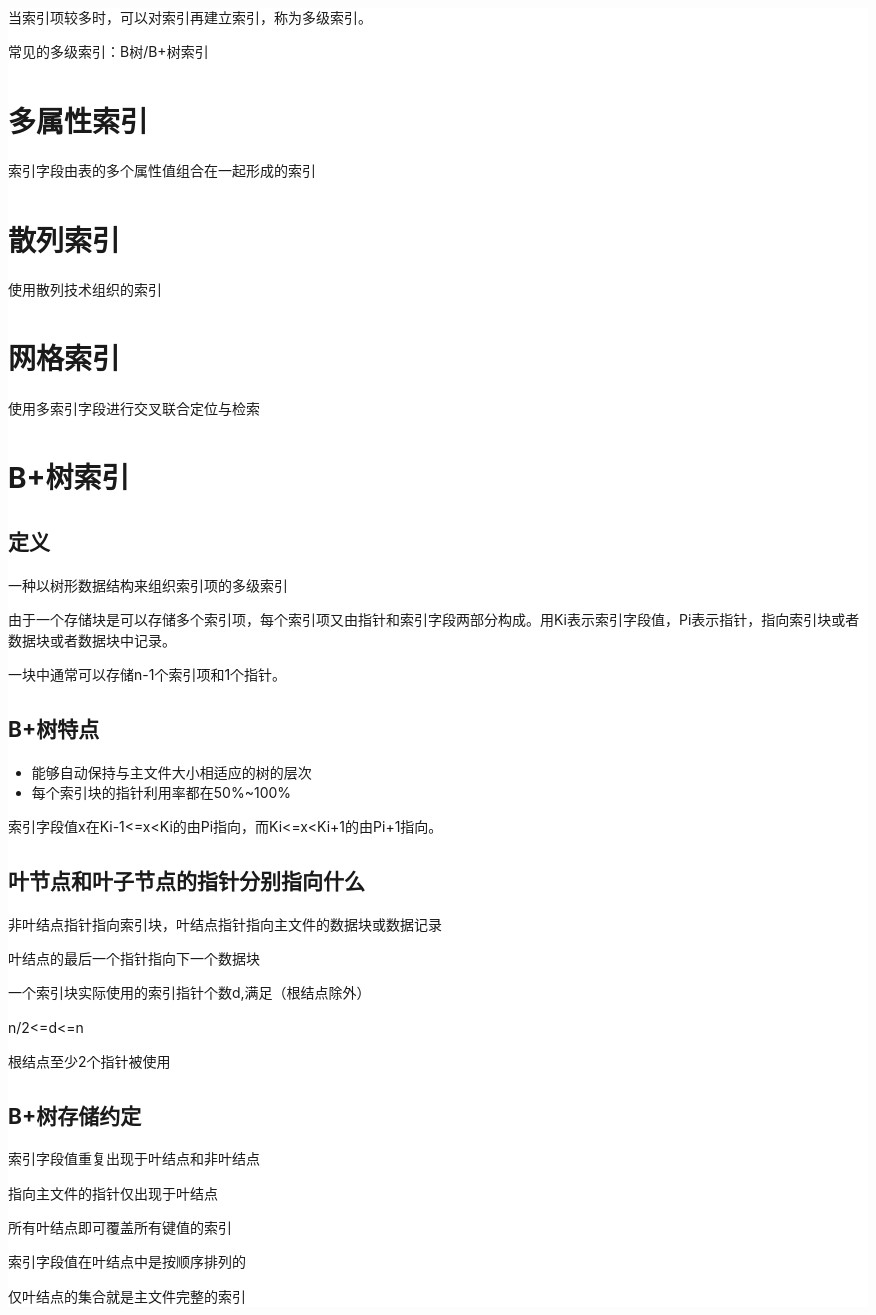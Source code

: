 当索引项较多时，可以对索引再建立索引，称为多级索引。

常见的多级索引：B树/B+树索引

# 多属性索引

索引字段由表的多个属性值组合在一起形成的索引

# 散列索引

使用散列技术组织的索引

# 网格索引

使用多索引字段进行交叉联合定位与检索

# B+树索引

## 定义

一种以树形数据结构来组织索引项的多级索引

由于一个存储块是可以存储多个索引项，每个索引项又由指针和索引字段两部分构成。用Ki表示索引字段值，Pi表示指针，指向索引块或者数据块或者数据块中记录。

一块中通常可以存储n-1个索引项和1个指针。

## B+树特点

* 能够自动保持与主文件大小相适应的树的层次
* 每个索引块的指针利用率都在50%~100%

索引字段值x在Ki-1<=x<Ki的由Pi指向，而Ki<=x<Ki+1的由Pi+1指向。

## 叶节点和叶子节点的指针分别指向什么

非叶结点指针指向索引块，叶结点指针指向主文件的数据块或数据记录

叶结点的最后一个指针指向下一个数据块

一个索引块实际使用的索引指针个数d,满足（根结点除外）

n/2<=d<=n

根结点至少2个指针被使用

## B+树存储约定

索引字段值重复出现于叶结点和非叶结点

指向主文件的指针仅出现于叶结点

所有叶结点即可覆盖所有键值的索引

索引字段值在叶结点中是按顺序排列的

仅叶结点的集合就是主文件完整的索引